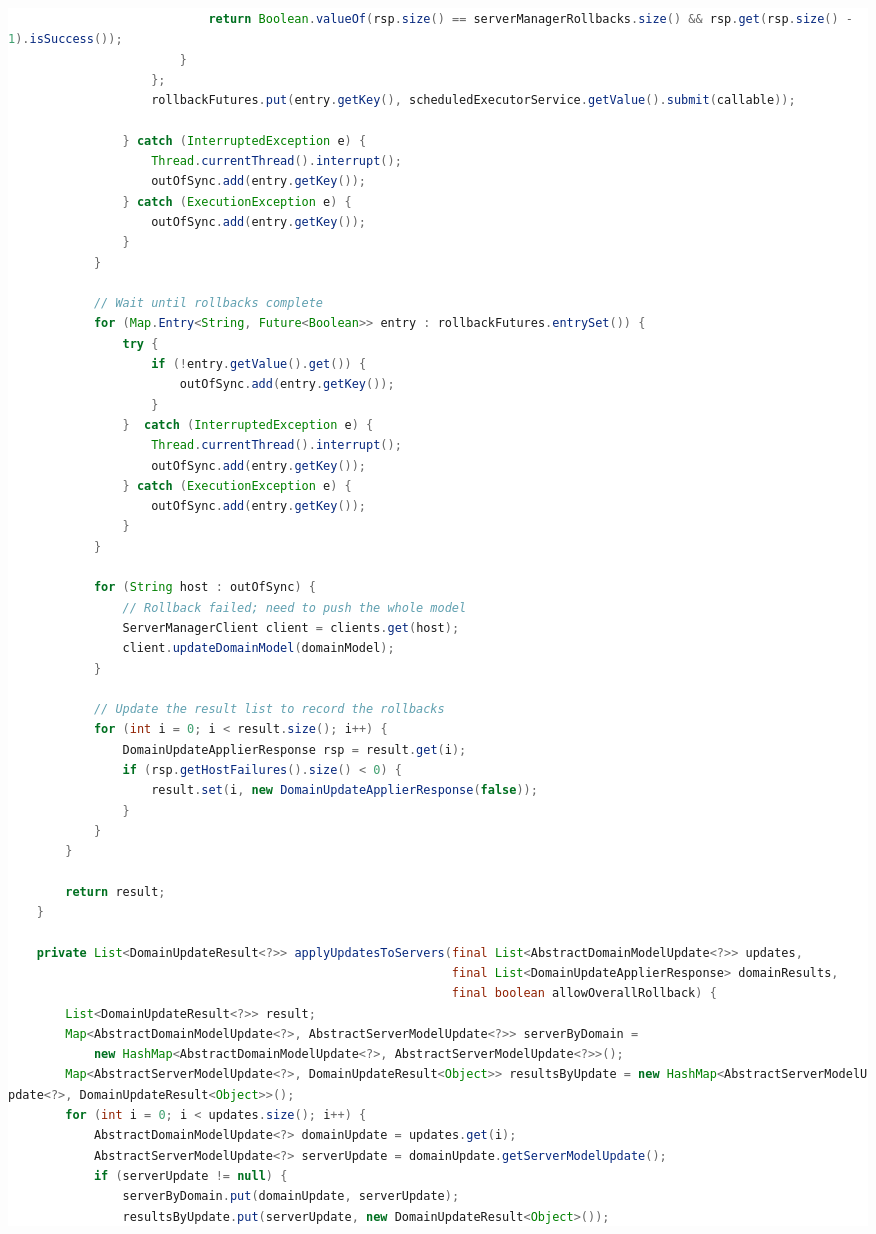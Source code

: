 ```java
                            return Boolean.valueOf(rsp.size() == serverManagerRollbacks.size() && rsp.get(rsp.size() - 1).isSuccess());
                        }
                    };
                    rollbackFutures.put(entry.getKey(), scheduledExecutorService.getValue().submit(callable));

                } catch (InterruptedException e) {
                    Thread.currentThread().interrupt();
                    outOfSync.add(entry.getKey());
                } catch (ExecutionException e) {
                    outOfSync.add(entry.getKey());
                }
            }

            // Wait until rollbacks complete
            for (Map.Entry<String, Future<Boolean>> entry : rollbackFutures.entrySet()) {
                try {
                    if (!entry.getValue().get()) {
                        outOfSync.add(entry.getKey());
                    }
                }  catch (InterruptedException e) {
                    Thread.currentThread().interrupt();
                    outOfSync.add(entry.getKey());
                } catch (ExecutionException e) {
                    outOfSync.add(entry.getKey());
                }
            }

            for (String host : outOfSync) {
                // Rollback failed; need to push the whole model
                ServerManagerClient client = clients.get(host);
                client.updateDomainModel(domainModel);
            }

            // Update the result list to record the rollbacks
            for (int i = 0; i < result.size(); i++) {
                DomainUpdateApplierResponse rsp = result.get(i);
                if (rsp.getHostFailures().size() < 0) {
                    result.set(i, new DomainUpdateApplierResponse(false));
                }
            }
        }

        return result;
    }

    private List<DomainUpdateResult<?>> applyUpdatesToServers(final List<AbstractDomainModelUpdate<?>> updates,
                                                              final List<DomainUpdateApplierResponse> domainResults,
                                                              final boolean allowOverallRollback) {
        List<DomainUpdateResult<?>> result;
        Map<AbstractDomainModelUpdate<?>, AbstractServerModelUpdate<?>> serverByDomain =
            new HashMap<AbstractDomainModelUpdate<?>, AbstractServerModelUpdate<?>>();
        Map<AbstractServerModelUpdate<?>, DomainUpdateResult<Object>> resultsByUpdate = new HashMap<AbstractServerModelUpdate<?>, DomainUpdateResult<Object>>();
        for (int i = 0; i < updates.size(); i++) {
            AbstractDomainModelUpdate<?> domainUpdate = updates.get(i);
            AbstractServerModelUpdate<?> serverUpdate = domainUpdate.getServerModelUpdate();
            if (serverUpdate != null) {
                serverByDomain.put(domainUpdate, serverUpdate);
                resultsByUpdate.put(serverUpdate, new DomainUpdateResult<Object>());
```